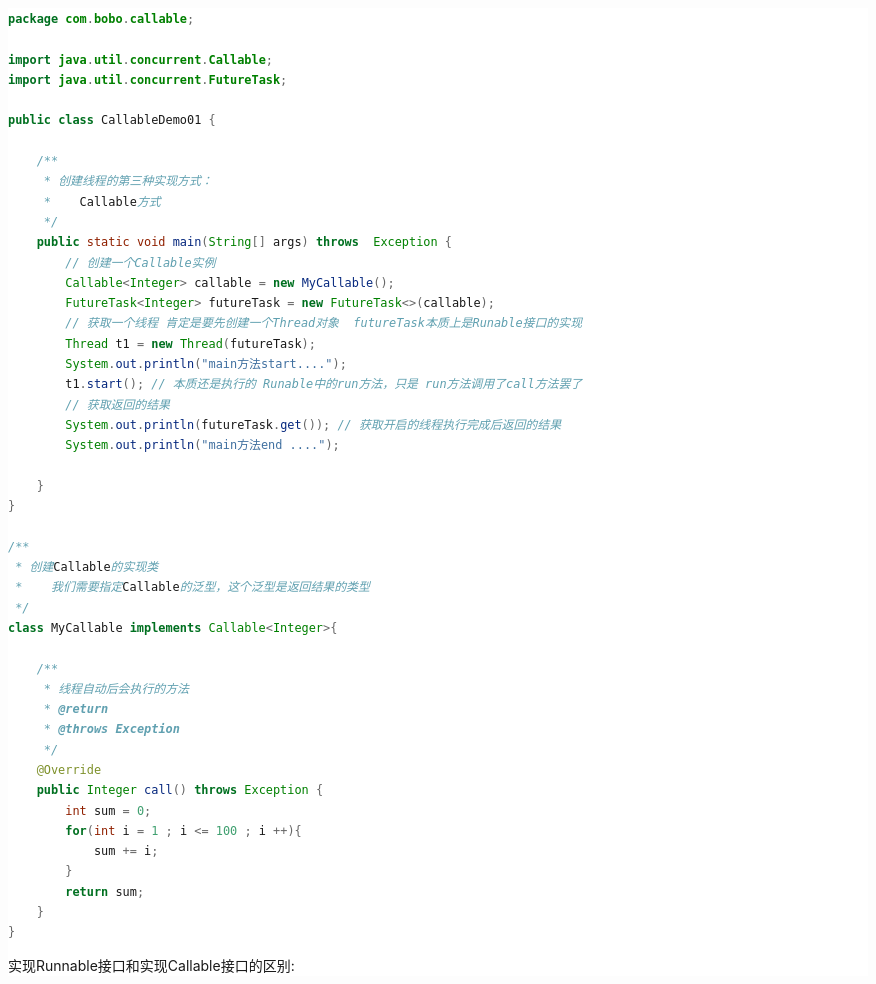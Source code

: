 ```java
package com.bobo.callable;

import java.util.concurrent.Callable;
import java.util.concurrent.FutureTask;

public class CallableDemo01 {

    /**
     * 创建线程的第三种实现方式：
     *    Callable方式
     */
    public static void main(String[] args) throws  Exception {
        // 创建一个Callable实例
        Callable<Integer> callable = new MyCallable();
        FutureTask<Integer> futureTask = new FutureTask<>(callable);
        // 获取一个线程 肯定是要先创建一个Thread对象  futureTask本质上是Runable接口的实现
        Thread t1 = new Thread(futureTask);
        System.out.println("main方法start....");
        t1.start(); // 本质还是执行的 Runable中的run方法，只是 run方法调用了call方法罢了
        // 获取返回的结果
        System.out.println(futureTask.get()); // 获取开启的线程执行完成后返回的结果
        System.out.println("main方法end ....");

    }
}

/**
 * 创建Callable的实现类
 *    我们需要指定Callable的泛型，这个泛型是返回结果的类型
 */
class MyCallable implements Callable<Integer>{

    /**
     * 线程自动后会执行的方法
     * @return
     * @throws Exception
     */
    @Override
    public Integer call() throws Exception {
        int sum = 0;
        for(int i = 1 ; i <= 100 ; i ++){
            sum += i;
        }
        return sum;
    }
}

```

实现Runnable接口和实现Callable接口的区别:
